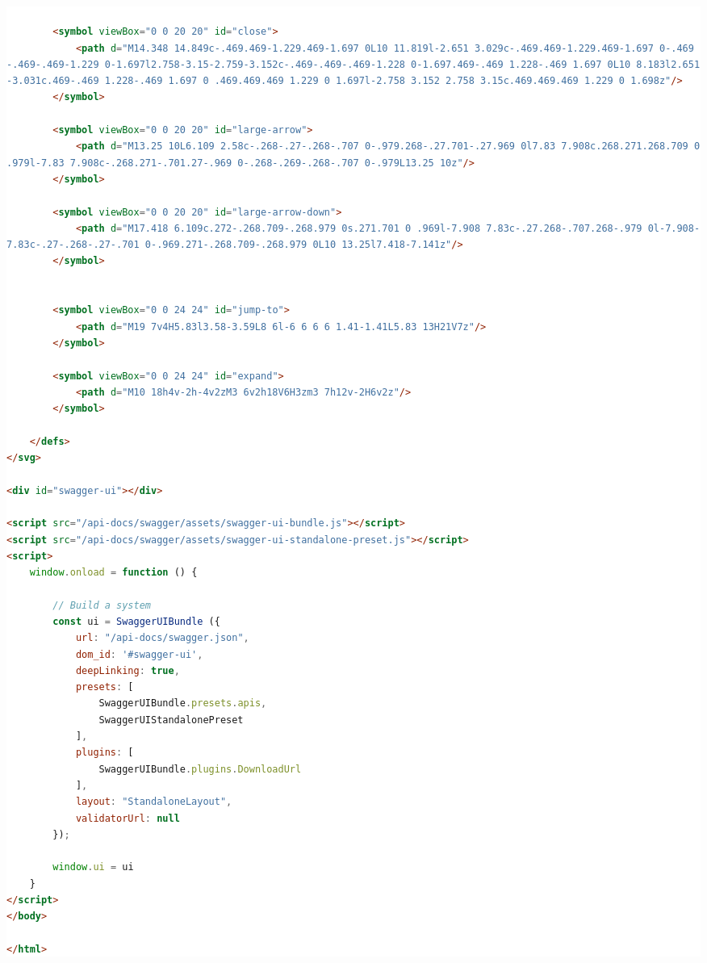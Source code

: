 ```html

        <symbol viewBox="0 0 20 20" id="close">
            <path d="M14.348 14.849c-.469.469-1.229.469-1.697 0L10 11.819l-2.651 3.029c-.469.469-1.229.469-1.697 0-.469-.469-.469-1.229 0-1.697l2.758-3.15-2.759-3.152c-.469-.469-.469-1.228 0-1.697.469-.469 1.228-.469 1.697 0L10 8.183l2.651-3.031c.469-.469 1.228-.469 1.697 0 .469.469.469 1.229 0 1.697l-2.758 3.152 2.758 3.15c.469.469.469 1.229 0 1.698z"/>
        </symbol>

        <symbol viewBox="0 0 20 20" id="large-arrow">
            <path d="M13.25 10L6.109 2.58c-.268-.27-.268-.707 0-.979.268-.27.701-.27.969 0l7.83 7.908c.268.271.268.709 0 .979l-7.83 7.908c-.268.271-.701.27-.969 0-.268-.269-.268-.707 0-.979L13.25 10z"/>
        </symbol>

        <symbol viewBox="0 0 20 20" id="large-arrow-down">
            <path d="M17.418 6.109c.272-.268.709-.268.979 0s.271.701 0 .969l-7.908 7.83c-.27.268-.707.268-.979 0l-7.908-7.83c-.27-.268-.27-.701 0-.969.271-.268.709-.268.979 0L10 13.25l7.418-7.141z"/>
        </symbol>


        <symbol viewBox="0 0 24 24" id="jump-to">
            <path d="M19 7v4H5.83l3.58-3.59L8 6l-6 6 6 6 1.41-1.41L5.83 13H21V7z"/>
        </symbol>

        <symbol viewBox="0 0 24 24" id="expand">
            <path d="M10 18h4v-2h-4v2zM3 6v2h18V6H3zm3 7h12v-2H6v2z"/>
        </symbol>

    </defs>
</svg>

<div id="swagger-ui"></div>

<script src="/api-docs/swagger/assets/swagger-ui-bundle.js"></script>
<script src="/api-docs/swagger/assets/swagger-ui-standalone-preset.js"></script>
<script>
    window.onload = function () {

        // Build a system
        const ui = SwaggerUIBundle ({
            url: "/api-docs/swagger.json",
            dom_id: '#swagger-ui',
            deepLinking: true,
            presets: [
                SwaggerUIBundle.presets.apis,
                SwaggerUIStandalonePreset
            ],
            plugins: [
                SwaggerUIBundle.plugins.DownloadUrl
            ],
            layout: "StandaloneLayout",
            validatorUrl: null
        });

        window.ui = ui
    }
</script>
</body>

</html>

```
